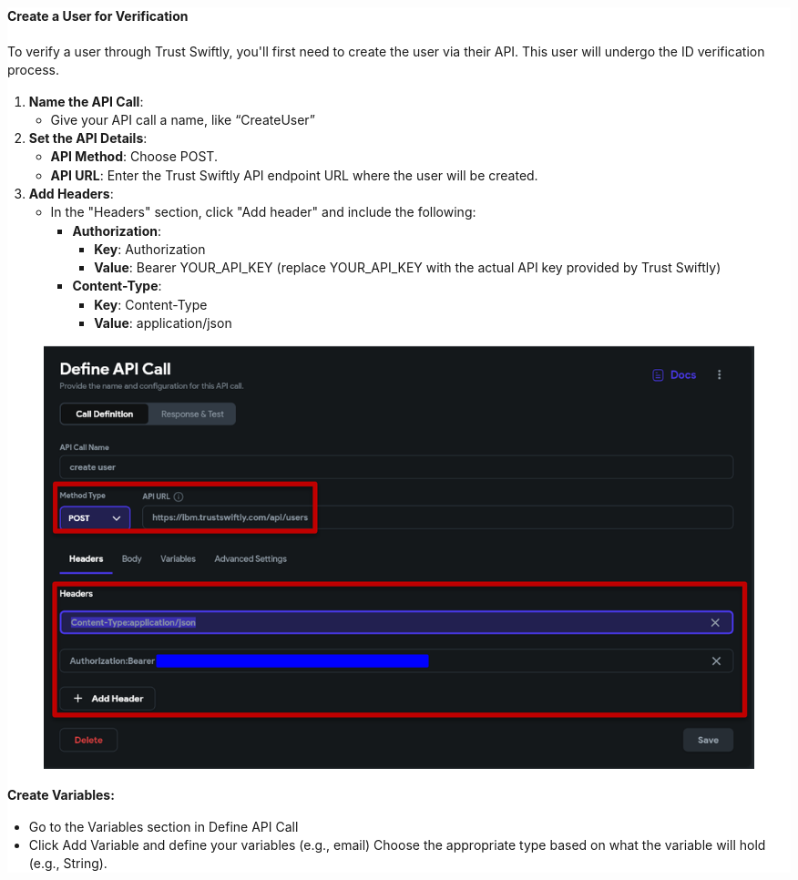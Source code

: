 
#### Create a User for Verification <a href="#na5hpzqhvkrf" id="na5hpzqhvkrf"></a>

To verify a user through Trust Swiftly, you'll first need to create the user via their API. This user will undergo the ID verification process.

1. **Name the API Call**:
   * Give your API call a name, like “CreateUser”
2. **Set the API Details**:
   * **API Method**: Choose POST.
   * **API URL**: Enter the Trust Swiftly API endpoint URL where the user will be created.
3. **Add Headers**:
   * In the "Headers" section, click "Add header" and include the following:
     * **Authorization**:
       * **Key**: Authorization
       * **Value**: Bearer YOUR\_API\_KEY (replace YOUR\_API\_KEY with the actual API key provided by Trust Swiftly)
     * **Content-Type**:
       * **Key**: Content-Type
       * **Value**: application/json

<figure><img src="../.gitbook/assets/image (59).png" alt=""><figcaption></figcaption></figure>

**Create Variables:**

* Go to the Variables section in Define API Call
* Click Add Variable and define your variables (e.g., email) Choose the appropriate type based on what the variable will hold (e.g., String).
